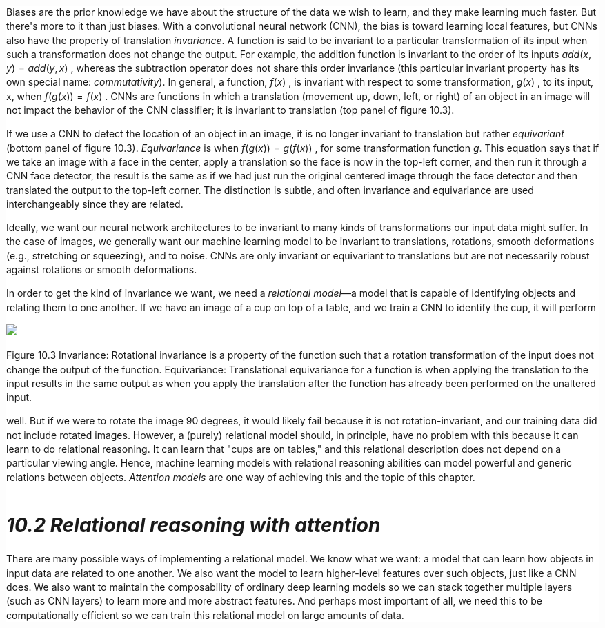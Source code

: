 Biases are the prior knowledge we have about the structure of the data we wish to learn, and they make learning much faster. But there's more to it than just biases. With a convolutional neural network (CNN), the bias is toward learning local features, but CNNs also have the property of translation *invariance*. A function is said to be invariant to a particular transformation of its input when such a transformation does not change the output. For example, the addition function is invariant to the order of its inputs  $add(x,y) = add(y,x)$ , whereas the subtraction operator does not share this order invariance (this particular invariant property has its own special name: *commutativity*). In general, a function,  $f(x)$ , is invariant with respect to some transformation,  $g(x)$ , to its input, x, when  $f(g(x)) = f(x)$ . CNNs are functions in which a translation (movement up, down, left, or right) of an object in an image will not impact the behavior of the CNN classifier; it is invariant to translation (top panel of figure 10.3).

 If we use a CNN to detect the location of an object in an image, it is no longer invariant to translation but rather *equivariant* (bottom panel of figure 10.3). *Equivariance* is when  $f(g(x)) = g(f(x))$ , for some transformation function *g*. This equation says that if we take an image with a face in the center, apply a translation so the face is now in the top-left corner, and then run it through a CNN face detector, the result is the same as if we had just run the original centered image through the face detector and then translated the output to the top-left corner. The distinction is subtle, and often invariance and equivariance are used interchangeably since they are related.

 Ideally, we want our neural network architectures to be invariant to many kinds of transformations our input data might suffer. In the case of images, we generally want our machine learning model to be invariant to translations, rotations, smooth deformations (e.g., stretching or squeezing), and to noise. CNNs are only invariant or equivariant to translations but are not necessarily robust against rotations or smooth deformations.

 In order to get the kind of invariance we want, we need a *relational model*—a model that is capable of identifying objects and relating them to one another. If we have an image of a cup on top of a table, and we train a CNN to identify the cup, it will perform

![](_page_4_Figure_1.jpeg)

Figure 10.3 Invariance: Rotational invariance is a property of the function such that a rotation transformation of the input does not change the output of the function. Equivariance: Translational equivariance for a function is when applying the translation to the input results in the same output as when you apply the translation after the function has already been performed on the unaltered input.

well. But if we were to rotate the image 90 degrees, it would likely fail because it is not rotation-invariant, and our training data did not include rotated images. However, a (purely) relational model should, in principle, have no problem with this because it can learn to do relational reasoning. It can learn that "cups are on tables," and this relational description does not depend on a particular viewing angle. Hence, machine learning models with relational reasoning abilities can model powerful and generic relations between objects. *Attention models* are one way of achieving this and the topic of this chapter.

# *10.2 Relational reasoning with attention*

There are many possible ways of implementing a relational model. We know what we want: a model that can learn how objects in input data are related to one another. We also want the model to learn higher-level features over such objects, just like a CNN does. We also want to maintain the composability of ordinary deep learning models so we can stack together multiple layers (such as CNN layers) to learn more and more abstract features. And perhaps most important of all, we need this to be computationally efficient so we can train this relational model on large amounts of data.
